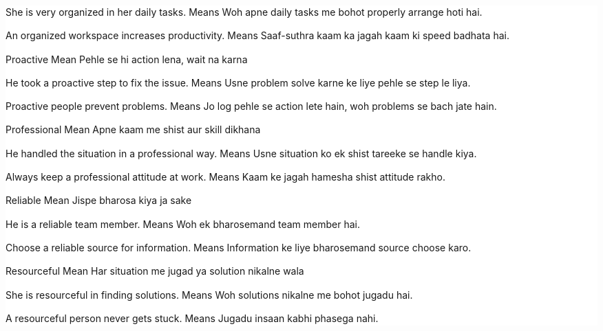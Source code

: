 
She is very organized in her daily tasks. 
Means
Woh apne daily tasks me bohot properly arrange hoti hai.

An organized workspace increases productivity. 
Means
Saaf-suthra kaam ka jagah kaam ki speed badhata hai.

Proactive
Mean
Pehle se hi action lena, wait na karna


He took a proactive step to fix the issue. 
Means
Usne problem solve karne ke liye pehle se step le liya.

Proactive people prevent problems. 
Means
Jo log pehle se action lete hain, woh problems se bach jate hain.

Professional
Mean
Apne kaam me shist aur skill dikhana


He handled the situation in a professional way. 
Means
Usne situation ko ek shist tareeke se handle kiya.

Always keep a professional attitude at work. 
Means
Kaam ke jagah hamesha shist attitude rakho.

Reliable
Mean
Jispe bharosa kiya ja sake


He is a reliable team member. 
Means
Woh ek bharosemand team member hai.

Choose a reliable source for information. 
Means
Information ke liye bharosemand source choose karo.

Resourceful
Mean
Har situation me jugad ya solution nikalne wala


She is resourceful in finding solutions. 
Means
Woh solutions nikalne me bohot jugadu hai.

A resourceful person never gets stuck. 
Means
Jugadu insaan kabhi phasega nahi.
